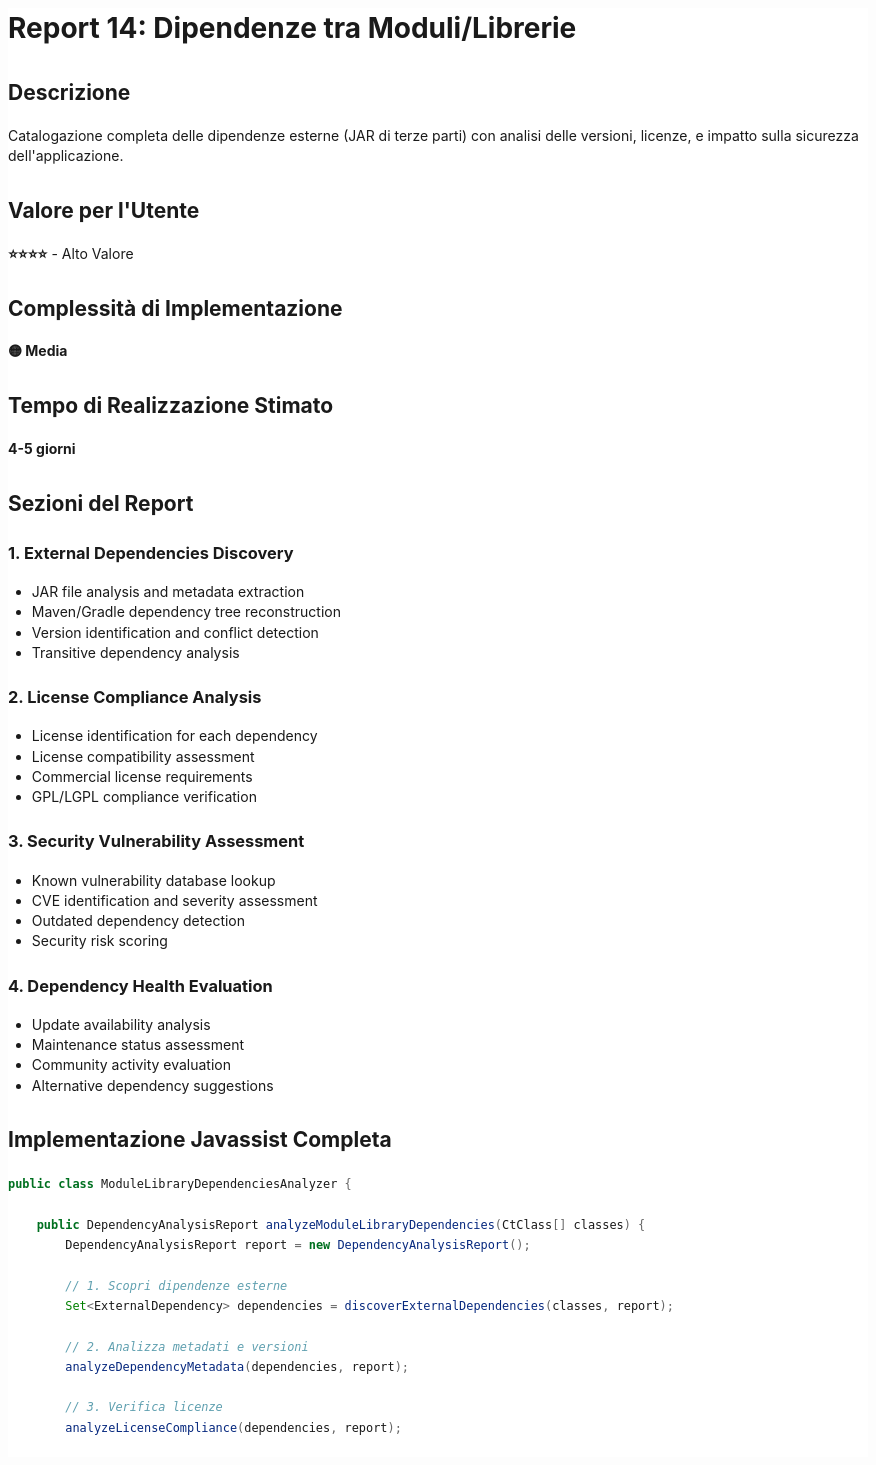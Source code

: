 # Report 14: Dipendenze tra Moduli/Librerie

## Descrizione
Catalogazione completa delle dipendenze esterne (JAR di terze parti) con analisi delle versioni, licenze, e impatto sulla sicurezza dell'applicazione.

## Valore per l'Utente
**⭐⭐⭐⭐** - Alto Valore

## Complessità di Implementazione
**🟡 Media**

## Tempo di Realizzazione Stimato
**4-5 giorni**

## Sezioni del Report

### 1. External Dependencies Discovery
- JAR file analysis and metadata extraction
- Maven/Gradle dependency tree reconstruction
- Version identification and conflict detection
- Transitive dependency analysis

### 2. License Compliance Analysis
- License identification for each dependency
- License compatibility assessment
- Commercial license requirements
- GPL/LGPL compliance verification

### 3. Security Vulnerability Assessment
- Known vulnerability database lookup
- CVE identification and severity assessment
- Outdated dependency detection
- Security risk scoring

### 4. Dependency Health Evaluation
- Update availability analysis
- Maintenance status assessment
- Community activity evaluation
- Alternative dependency suggestions

## Implementazione Javassist Completa

```java
public class ModuleLibraryDependenciesAnalyzer {
    
    public DependencyAnalysisReport analyzeModuleLibraryDependencies(CtClass[] classes) {
        DependencyAnalysisReport report = new DependencyAnalysisReport();
        
        // 1. Scopri dipendenze esterne
        Set<ExternalDependency> dependencies = discoverExternalDependencies(classes, report);
        
        // 2. Analizza metadati e versioni
        analyzeDependencyMetadata(dependencies, report);
        
        // 3. Verifica licenze
        analyzeLicenseCompliance(dependencies, report);
        
```